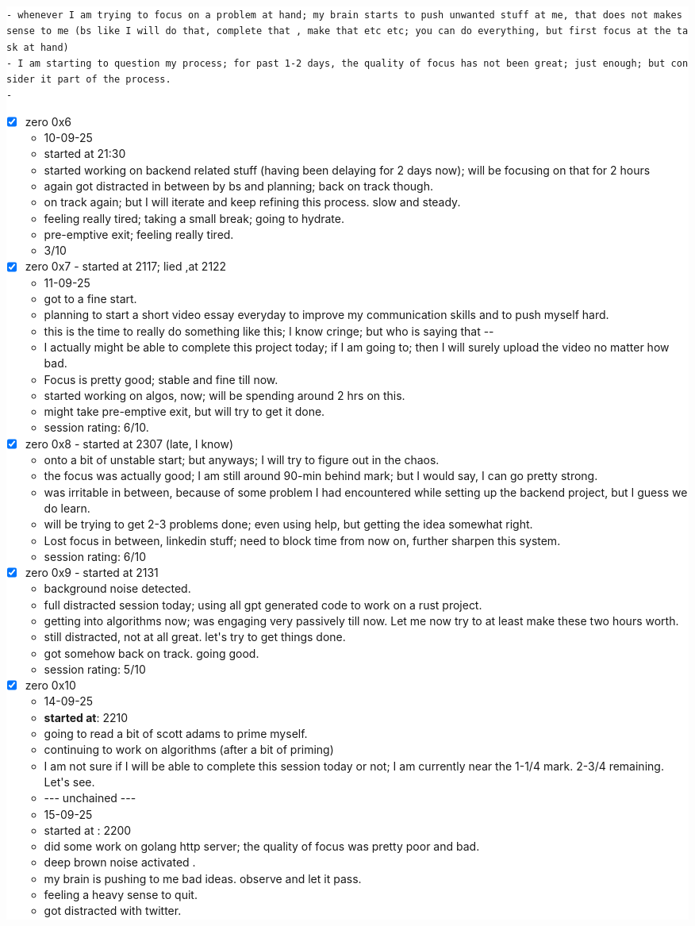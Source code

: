 	- whenever I am trying to focus on a problem at hand; my brain starts to push unwanted stuff at me, that does not makes sense to me (bs like I will do that, complete that , make that etc etc; you can do everything, but first focus at the task at hand) 
	- I am starting to question my process; for past 1-2 days, the quality of focus has not been great; just enough; but consider it part of the process. 
	- 
- [x] zero 0x6
	- 10-09-25
	- started at 21:30
	- started working on backend related stuff (having been delaying for 2 days now); will be focusing on that for 2 hours 
	- again got distracted in between by bs and planning; back on track though. 
	- on track again; but I will iterate and keep refining this process. slow and steady. 
	- feeling really tired; taking a small break; going to hydrate. 
	- pre-emptive exit; feeling really tired. 
	- 3/10
- [x] zero 0x7
		- started at 2117; lied ,at 2122
	- 11-09-25
	- got to a fine start. 
	- planning to start a short video essay everyday to improve my communication skills and to push myself hard. 
	- this is the time to really do something like this; I know cringe; but who is saying that --
	- I actually might be able to complete this project today; if I am going to; then I will surely upload the video no matter how bad. 
	- Focus is pretty good; stable and fine till now. 
	- started working on algos, now; will be spending around 2 hrs on this. 
	- might take pre-emptive exit, but will try to get it done. 
	- session rating: 6/10.
- [x] zero 0x8
		- started at 2307 (late, I know)
	- onto a bit of unstable start; but anyways; I will try to figure out in the chaos. 
	- the focus was actually good; I am still around 90-min behind mark; but I would say,  I can go pretty strong. 
	- was irritable in between, because of some problem I had encountered while setting up the backend project, but I guess we do learn. 
	- will be trying to get 2-3 problems done; even using help, but getting the idea somewhat right. 
	- Lost focus in between, linkedin stuff; need to block time from now on, further sharpen this system. 
	- session rating: 6/10
- [x] zero 0x9
		- started at 2131
	- background noise detected. 
	- full distracted session today; using all gpt generated code to work on a rust project. 
	- getting into algorithms now; was engaging very passively till now. Let me now try to at least make these two hours worth. 
	- still distracted, not at all great. let's try to get things done. 
	- got somehow back on track. going good. 
	- session rating: 5/10
- [x] zero 0x10
	- 14-09-25
	- **started at**: 2210
	- going to read a bit of scott adams to prime myself. 
	- continuing to work on algorithms (after a bit of priming) 
	- I am not sure if I will be able to complete this session today or not; I am currently near the 1-1/4 mark. 2-3/4 remaining. Let's see. 
	- --- unchained ---
	- 15-09-25
	- started at : 2200
	- did some work on golang http server; the quality of focus was pretty poor and bad. 
	- deep brown noise activated .
	- my brain is pushing to me bad ideas. observe and let it pass. 
	- feeling a heavy sense to quit. 
	- got distracted with twitter. 